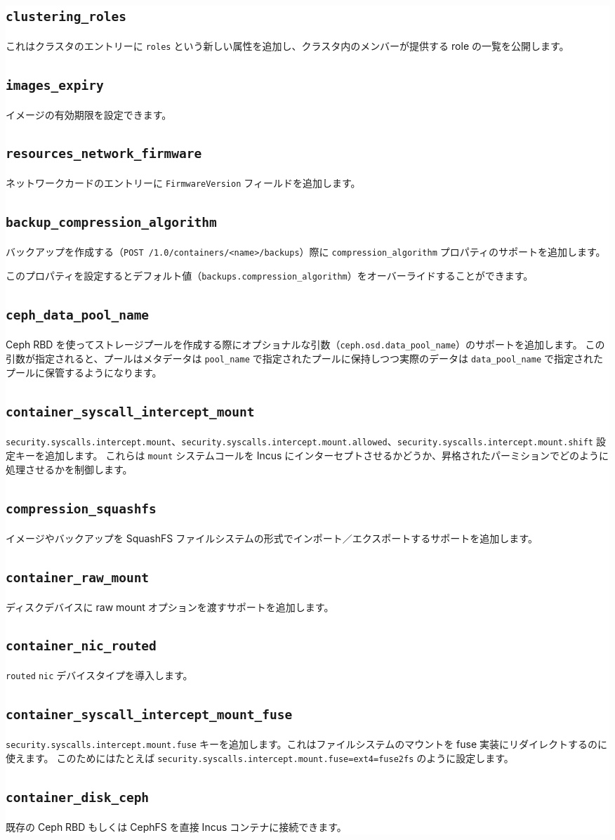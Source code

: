 ## `clustering_roles`

これはクラスタのエントリーに `roles` という新しい属性を追加し、クラスタ内のメンバーが提供する role の一覧を公開します。

## `images_expiry`

イメージの有効期限を設定できます。

## `resources_network_firmware`

ネットワークカードのエントリーに `FirmwareVersion` フィールドを追加します。

## `backup_compression_algorithm`

バックアップを作成する（`POST /1.0/containers/<name>/backups`）際に `compression_algorithm` プロパティのサポートを追加します。

このプロパティを設定するとデフォルト値（`backups.compression_algorithm`）をオーバーライドすることができます。

## `ceph_data_pool_name`

Ceph RBD を使ってストレージプールを作成する際にオプショナルな引数（`ceph.osd.data_pool_name`）のサポートを追加します。
この引数が指定されると、プールはメタデータは `pool_name` で指定されたプールに保持しつつ実際のデータは `data_pool_name` で指定されたプールに保管するようになります。

## `container_syscall_intercept_mount`

`security.syscalls.intercept.mount`、`security.syscalls.intercept.mount.allowed`、`security.syscalls.intercept.mount.shift` 設定キーを追加します。
これらは `mount` システムコールを Incus にインターセプトさせるかどうか、昇格されたパーミションでどのように処理させるかを制御します。

## `compression_squashfs`

イメージやバックアップを SquashFS ファイルシステムの形式でインポート／エクスポートするサポートを追加します。

## `container_raw_mount`

ディスクデバイスに raw mount オプションを渡すサポートを追加します。

## `container_nic_routed`

`routed` `nic` デバイスタイプを導入します。

## `container_syscall_intercept_mount_fuse`

`security.syscalls.intercept.mount.fuse` キーを追加します。これはファイルシステムのマウントを fuse 実装にリダイレクトするのに使えます。
このためにはたとえば `security.syscalls.intercept.mount.fuse=ext4=fuse2fs` のように設定します。

## `container_disk_ceph`

既存の Ceph RBD もしくは CephFS を直接 Incus コンテナに接続できます。
